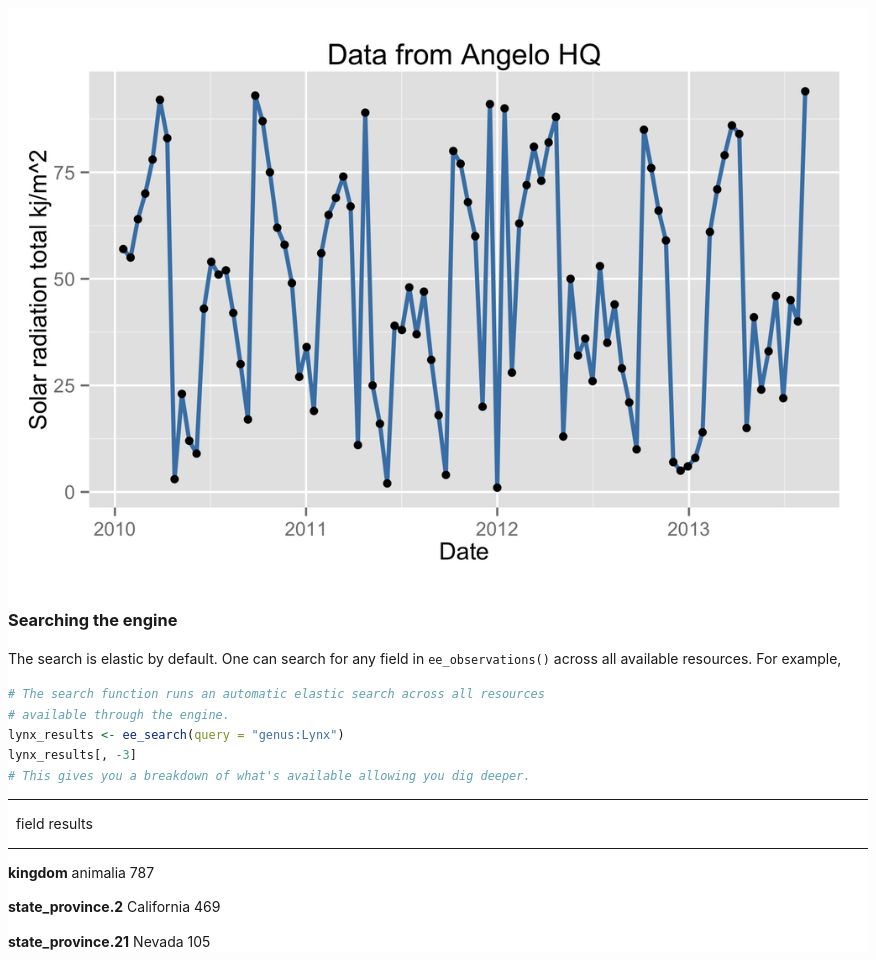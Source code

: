 ![Mean solar radiation at Angelo HQ](sensor_plot.png)

### Searching the engine  

The search is elastic by default. One can search for any field in `ee_observations()` across all available resources. For example, 



```r
# The search function runs an automatic elastic search across all resources
# available through the engine.
lynx_results <- ee_search(query = "genus:Lynx")
lynx_results[, -3]
# This gives you a breakdown of what's available allowing you dig deeper.
```


-------------------------------------------------------------
&nbsp;                   field                      results  
------------------------ -------------------------- ---------
**kingdom**              animalia                   787      

**state_province.2**     California                 469      

**state_province.21**    Nevada                     105      
